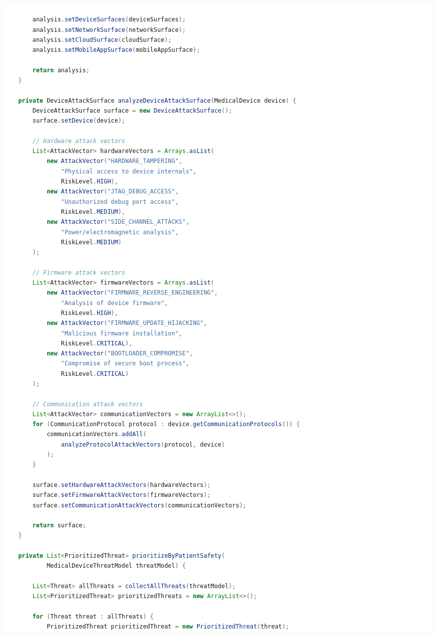 ```java

        analysis.setDeviceSurfaces(deviceSurfaces);
        analysis.setNetworkSurface(networkSurface);
        analysis.setCloudSurface(cloudSurface);
        analysis.setMobileAppSurface(mobileAppSurface);

        return analysis;
    }

    private DeviceAttackSurface analyzeDeviceAttackSurface(MedicalDevice device) {
        DeviceAttackSurface surface = new DeviceAttackSurface();
        surface.setDevice(device);

        // Hardware attack vectors
        List<AttackVector> hardwareVectors = Arrays.asList(
            new AttackVector("HARDWARE_TAMPERING",
                "Physical access to device internals",
                RiskLevel.HIGH),
            new AttackVector("JTAG_DEBUG_ACCESS",
                "Unauthorized debug port access",
                RiskLevel.MEDIUM),
            new AttackVector("SIDE_CHANNEL_ATTACKS",
                "Power/electromagnetic analysis",
                RiskLevel.MEDIUM)
        );

        // Firmware attack vectors
        List<AttackVector> firmwareVectors = Arrays.asList(
            new AttackVector("FIRMWARE_REVERSE_ENGINEERING",
                "Analysis of device firmware",
                RiskLevel.HIGH),
            new AttackVector("FIRMWARE_UPDATE_HIJACKING",
                "Malicious firmware installation",
                RiskLevel.CRITICAL),
            new AttackVector("BOOTLOADER_COMPROMISE",
                "Compromise of secure boot process",
                RiskLevel.CRITICAL)
        );

        // Communication attack vectors
        List<AttackVector> communicationVectors = new ArrayList<>();
        for (CommunicationProtocol protocol : device.getCommunicationProtocols()) {
            communicationVectors.addAll(
                analyzeProtocolAttackVectors(protocol, device)
            );
        }

        surface.setHardwareAttackVectors(hardwareVectors);
        surface.setFirmwareAttackVectors(firmwareVectors);
        surface.setCommunicationAttackVectors(communicationVectors);

        return surface;
    }

    private List<PrioritizedThreat> prioritizeByPatientSafety(
            MedicalDeviceThreatModel threatModel) {

        List<Threat> allThreats = collectAllThreats(threatModel);
        List<PrioritizedThreat> prioritizedThreats = new ArrayList<>();

        for (Threat threat : allThreats) {
            PrioritizedThreat prioritizedThreat = new PrioritizedThreat(threat);

```